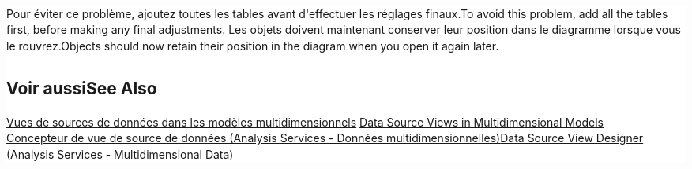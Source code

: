  <span data-ttu-id="7225d-157">Pour éviter ce problème, ajoutez toutes les tables avant d'effectuer les réglages finaux.</span><span class="sxs-lookup"><span data-stu-id="7225d-157">To avoid this problem, add all the tables first, before making any final adjustments.</span></span> <span data-ttu-id="7225d-158">Les objets doivent maintenant conserver leur position dans le diagramme lorsque vous le rouvrez.</span><span class="sxs-lookup"><span data-stu-id="7225d-158">Objects should now retain their position in the diagram when you open it again later.</span></span>  
  
## <a name="see-also"></a><span data-ttu-id="7225d-159">Voir aussi</span><span class="sxs-lookup"><span data-stu-id="7225d-159">See Also</span></span>  
 <span data-ttu-id="7225d-160">[Vues de sources de données dans les modèles multidimensionnels](data-source-views-in-multidimensional-models.md) </span><span class="sxs-lookup"><span data-stu-id="7225d-160">[Data Source Views in Multidimensional Models](data-source-views-in-multidimensional-models.md) </span></span>  
 [<span data-ttu-id="7225d-161">Concepteur de vue de source de données &#40;Analysis Services - Données multidimensionnelles&#41;</span><span class="sxs-lookup"><span data-stu-id="7225d-161">Data Source View Designer &#40;Analysis Services - Multidimensional Data&#41;</span></span>](../data-source-view-designer-analysis-services-multidimensional-data.md)  
  
  
